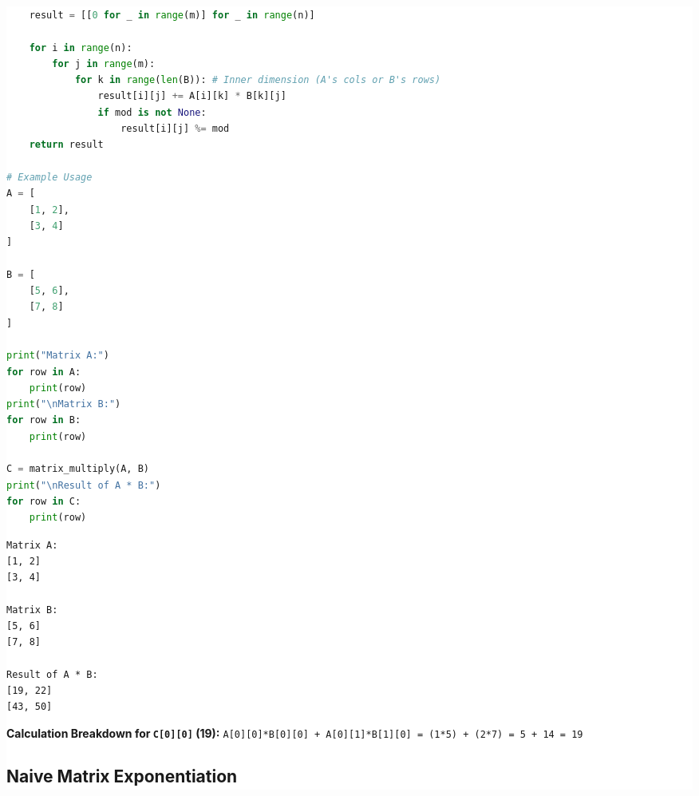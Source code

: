 ```python
    result = [[0 for _ in range(m)] for _ in range(n)]

    for i in range(n):
        for j in range(m):
            for k in range(len(B)): # Inner dimension (A's cols or B's rows)
                result[i][j] += A[i][k] * B[k][j]
                if mod is not None:
                    result[i][j] %= mod
    return result

# Example Usage
A = [
    [1, 2],
    [3, 4]
]

B = [
    [5, 6],
    [7, 8]
]

print("Matrix A:")
for row in A:
    print(row)
print("\nMatrix B:")
for row in B:
    print(row)

C = matrix_multiply(A, B)
print("\nResult of A * B:")
for row in C:
    print(row)
```

```output
Matrix A:
[1, 2]
[3, 4]

Matrix B:
[5, 6]
[7, 8]

Result of A * B:
[19, 22]
[43, 50]
```

**Calculation Breakdown for `C[0][0]` (19):**
`A[0][0]*B[0][0] + A[0][1]*B[1][0] = (1*5) + (2*7) = 5 + 14 = 19`

## Naive Matrix Exponentiation
